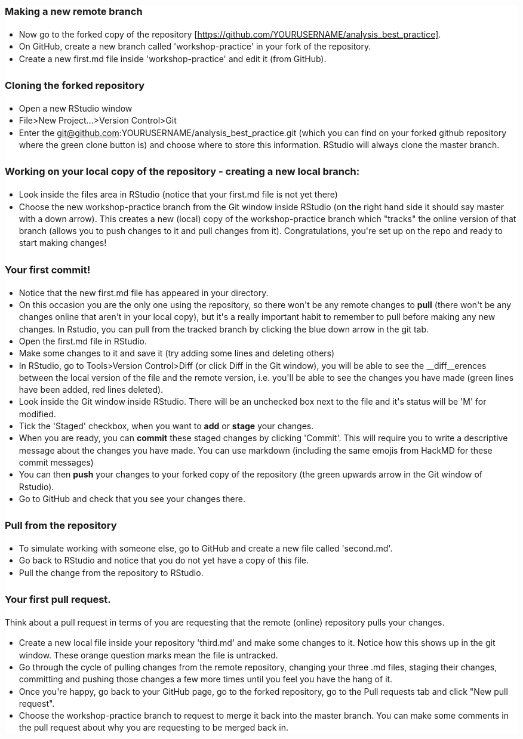 ### Making a new remote branch
* Now go to the forked copy of the repository [https://github.com/YOURUSERNAME/analysis_best_practice].
* On GitHub, create a new branch called 'workshop-practice' in your fork of the repository.
* Create a new first.md file inside 'workshop-practice' and edit it (from GitHub).

### Cloning the forked repository
* Open a new RStudio window
* File>New Project...>Version Control>Git
* Enter the git@github.com:YOURUSERNAME/analysis_best_practice.git (which you can find on your forked github repository where the green clone button is) and choose where to store this information. RStudio will always clone the master branch.

### Working on your local copy of the repository - creating a new local branch:
* Look inside the files area in RStudio (notice that your first.md file is not yet there)
* Choose the new workshop-practice branch from the Git window inside RStudio (on the right hand side it should say master with a down arrow). This creates a new (local) copy of the workshop-practice branch which "tracks" the online version of that branch (allows you to push changes to it and pull changes from it). 
Congratulations, you're set up on the repo and ready to start making changes!

### Your first commit!
* Notice that the new first.md file has appeared in your directory.
* On this occasion you are the only one using the repository, so there won't be any remote changes to __pull__ (there won't be any changes online that aren't in your local copy), but it's a really important habit to remember to pull before making any new changes. In Rstudio, you can pull from the tracked branch by clicking the blue down arrow in the git tab.
* Open the first.md file in RStudio.
* Make some changes to it and save it (try adding some lines and deleting others)
* In RStudio, go to Tools>Version Control>Diff (or click Diff in the Git window), you will be able to see the __diff__erences between the local version of the file and the remote version, i.e. you'll be able to see the changes you have made (green lines have been added, red lines deleted).
* Look inside the Git window inside RStudio. There will be an unchecked box next to the file and it's status will be 'M' for modified. 
* Tick the 'Staged' checkbox, when you want to __add__ or __stage__ your changes. 
* When you are ready, you can __commit__ these staged changes by clicking 'Commit'. This will require you to write a descriptive message about the changes you have made. You can use markdown (including the same emojis from HackMD for these commit messages)
* You can then __push__ your changes to your forked copy of the repository (the green upwards arrow in the Git window of Rstudio).
* Go to GitHub and check that you see your changes there.

### Pull from the repository
* To simulate working with someone else, go to GitHub and create a new file called 'second.md'.
* Go back to RStudio and notice that you do not yet have a copy of this file.
* Pull the change from the repository to RStudio.

### Your first pull request.
Think about a pull request in terms of you are requesting that the remote (online) repository pulls your changes.
* Create a new local file inside your repository 'third.md' and make some changes to it. Notice how this shows up in the git window. These orange question marks mean the file is untracked. 
* Go through the cycle of pulling changes from the remote repository, changing your three .md files, staging their changes, committing and pushing those changes a few more times until you feel you have the hang of it.
* Once you're happy, go back to your GitHub page, go to the forked repository, go to the Pull requests tab and click "New pull request".
* Choose the workshop-practice branch to request to merge it back into the master branch. You can make some comments in the pull request about why you are requesting to be merged back in.